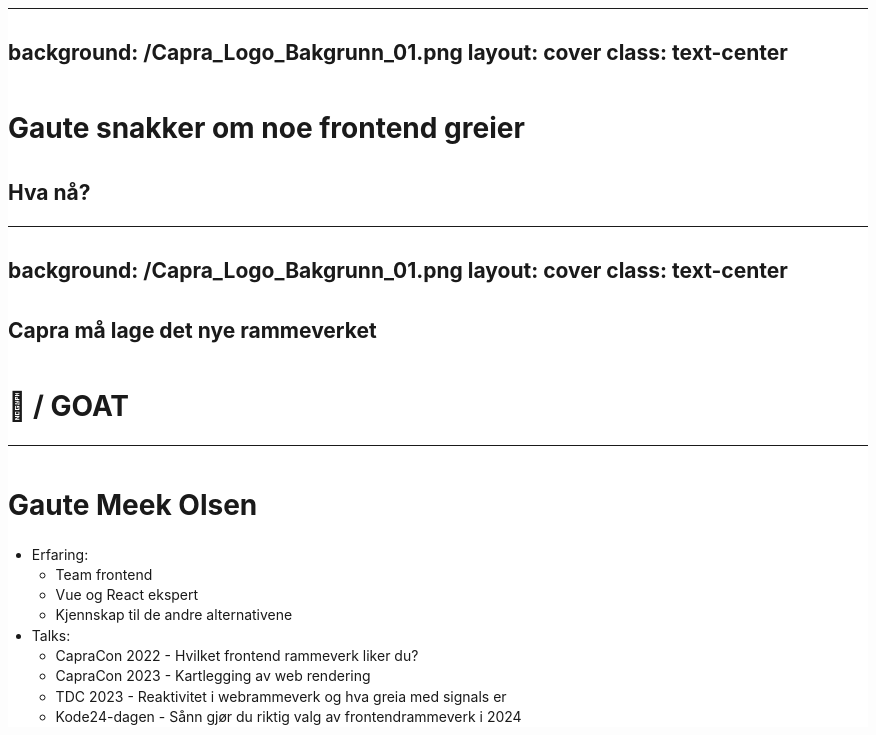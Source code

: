 <logos-react class="text-5xl translate-x-7 translate-y--75 bg-slate-200"/>
<logos-vue class="text-5xl translate-x-137 translate-y--46 bg-slate-200"/>
<logos-preact class="text-5xl translate-x-86 translate-y--105 bg-slate-200"/>
<logos-svelte-icon class="text-5xl translate-x--1 translate-y--45 bg-slate-200"/>
<logos-angular-icon class="text-5xl translate-x-21 translate-y--75 bg-slate-200"/>
<logos-lit-icon class="text-5xl translate-x-7 translate-y--17 bg-slate-200"/>
<logos-solidjs-icon class="text-5xl translate-x-101 translate-y--75 bg-slate-200"/>
<logos-qwik-icon class="text-5xl translate-x-86 translate-y--17 bg-slate-200"/>

<style>
.grid {
  display: grid;
  grid-template-columns: 1fr 1fr 1fr 1fr 1fr 1fr;
}
</style>

---
background: /Capra_Logo_Bakgrunn_01.png
layout: cover
class: text-center
---

# Gaute snakker om noe frontend greier
## Hva nå?

---
background: /Capra_Logo_Bakgrunn_01.png
layout: cover
class: text-center
---

## Capra må lage det nye rammeverket
# 🐐 / GOAT

---

# Gaute Meek Olsen

<v-clicks>

- Erfaring:
  - Team frontend
  - Vue og React ekspert
  - Kjennskap til de andre alternativene
- Talks:
  - CapraCon 2022 - Hvilket frontend rammeverk liker du?
  - CapraCon 2023 - Kartlegging av web rendering
  - TDC 2023 - Reaktivitet i webrammeverk og hva greia med signals er
  - Kode24-dagen - Sånn gjør du riktig valg av frontendrammeverk i 2024
